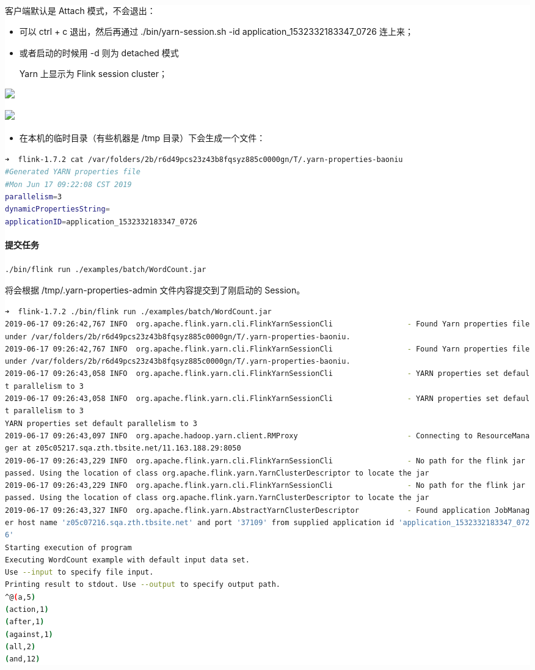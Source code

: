 客户端默认是 Attach 模式，不会退出：

*   可以 ctrl + c 退出，然后再通过 ./bin/yarn-session.sh -id application\_1532332183347\_0726 连上来；
    
*   或者启动的时候用 -d 则为 detached 模式 
    
    Yarn 上显示为 Flink session cluster；
    

[![](https://c-ssl.dtstatic.com/uploads/blog/202301/12/20230112163107_c8828.png)](https://imgconvert.csdnimg.cn/aHR0cDovL3d3NC5zaW5haW1nLmNuL2xhcmdlLzAwNnROYzc5bHkxZzQ0MDBjbm9seWozMjdpMHIya2FmLmpwZw)

[![](https://c-ssl.dtstatic.com/uploads/blog/202301/12/20230112163107_842df.jpeg)](https://imgconvert.csdnimg.cn/aHR0cDovL3d3NC5zaW5haW1nLmNuL2xhcmdlLzAwNnROYzc5bHkxZzQzeHJ3bzd6eWozMjdtMG9lZ3BsLmpwZw)

*   在本机的临时目录（有些机器是 /tmp 目录）下会生成一个文件：
    

```bash
➜  flink-1.7.2 cat /var/folders/2b/r6d49pcs23z43b8fqsyz885c0000gn/T/.yarn-properties-baoniu
#Generated YARN properties file
#Mon Jun 17 09:22:08 CST 2019
parallelism=3
dynamicPropertiesString=
applicationID=application_1532332183347_0726
```

#### 提交任务

```bash
./bin/flink run ./examples/batch/WordCount.jar
```

将会根据 /tmp/.yarn-properties-admin 文件内容提交到了刚启动的 Session。

```bash
➜  flink-1.7.2 ./bin/flink run ./examples/batch/WordCount.jar
2019-06-17 09:26:42,767 INFO  org.apache.flink.yarn.cli.FlinkYarnSessionCli                 - Found Yarn properties file under /var/folders/2b/r6d49pcs23z43b8fqsyz885c0000gn/T/.yarn-properties-baoniu.
2019-06-17 09:26:42,767 INFO  org.apache.flink.yarn.cli.FlinkYarnSessionCli                 - Found Yarn properties file under /var/folders/2b/r6d49pcs23z43b8fqsyz885c0000gn/T/.yarn-properties-baoniu.
2019-06-17 09:26:43,058 INFO  org.apache.flink.yarn.cli.FlinkYarnSessionCli                 - YARN properties set default parallelism to 3
2019-06-17 09:26:43,058 INFO  org.apache.flink.yarn.cli.FlinkYarnSessionCli                 - YARN properties set default parallelism to 3
YARN properties set default parallelism to 3
2019-06-17 09:26:43,097 INFO  org.apache.hadoop.yarn.client.RMProxy                         - Connecting to ResourceManager at z05c05217.sqa.zth.tbsite.net/11.163.188.29:8050
2019-06-17 09:26:43,229 INFO  org.apache.flink.yarn.cli.FlinkYarnSessionCli                 - No path for the flink jar passed. Using the location of class org.apache.flink.yarn.YarnClusterDescriptor to locate the jar
2019-06-17 09:26:43,229 INFO  org.apache.flink.yarn.cli.FlinkYarnSessionCli                 - No path for the flink jar passed. Using the location of class org.apache.flink.yarn.YarnClusterDescriptor to locate the jar
2019-06-17 09:26:43,327 INFO  org.apache.flink.yarn.AbstractYarnClusterDescriptor           - Found application JobManager host name 'z05c07216.sqa.zth.tbsite.net' and port '37109' from supplied application id 'application_1532332183347_0726'
Starting execution of program
Executing WordCount example with default input data set.
Use --input to specify file input.
Printing result to stdout. Use --output to specify output path.
^@(a,5)
(action,1)
(after,1)
(against,1)
(all,2)
(and,12)
```